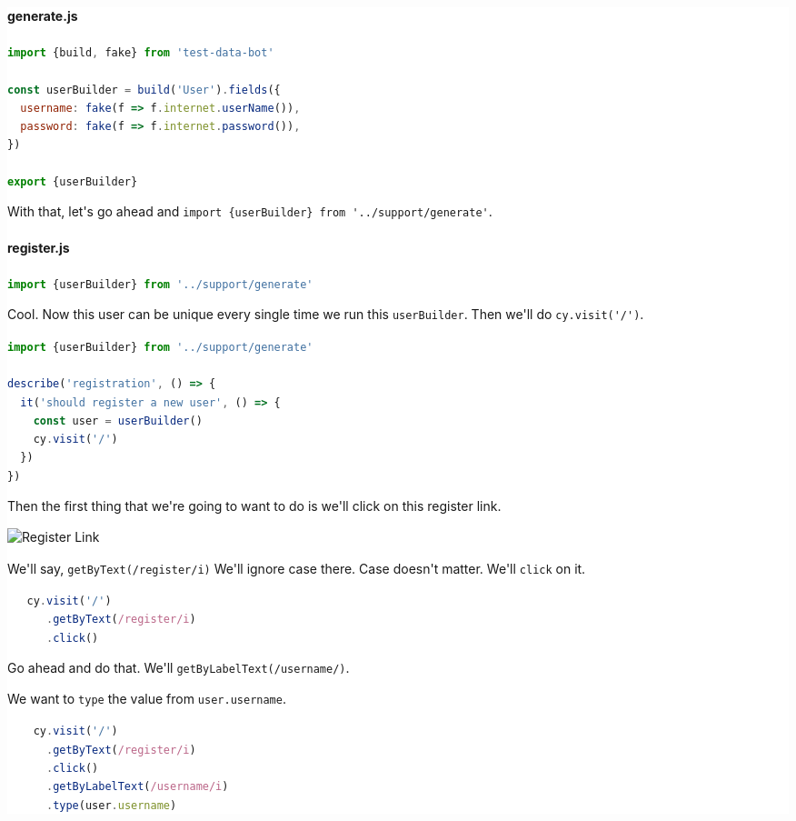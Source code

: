 #### generate.js
```javascript
import {build, fake} from 'test-data-bot'

const userBuilder = build('User').fields({
  username: fake(f => f.internet.userName()),
  password: fake(f => f.internet.password()),
})

export {userBuilder}
```

With that, let's go ahead and `import {userBuilder} from '../support/generate'`.

#### register.js
```javascript
import {userBuilder} from '../support/generate'
```

Cool. Now this user can be unique every single time we run this `userBuilder`. Then we'll do `cy.visit('/')`.

```javascript
import {userBuilder} from '../support/generate'

describe('registration', () => {
  it('should register a new user', () => {
    const user = userBuilder()
    cy.visit('/')
  })
})
```

Then the first thing that we're going to want to do is we'll click on this register link.

![Register Link](http://res.cloudinary.com/dg3gyk0gu/image/upload/v1543907818/transcript-images/egghead-use-cypress-to-test-user-registration-register.png)

We'll say, `getByText(/register/i)` We'll ignore case there. Case doesn't matter. We'll `click` on it.

```javascript
   cy.visit('/')
      .getByText(/register/i)
      .click()
```

Go ahead and do that. We'll `getByLabelText(/username/)`.

We want to `type` the value from `user.username`.

```javascript
    cy.visit('/')
      .getByText(/register/i)
      .click()
      .getByLabelText(/username/i)
      .type(user.username)
```
